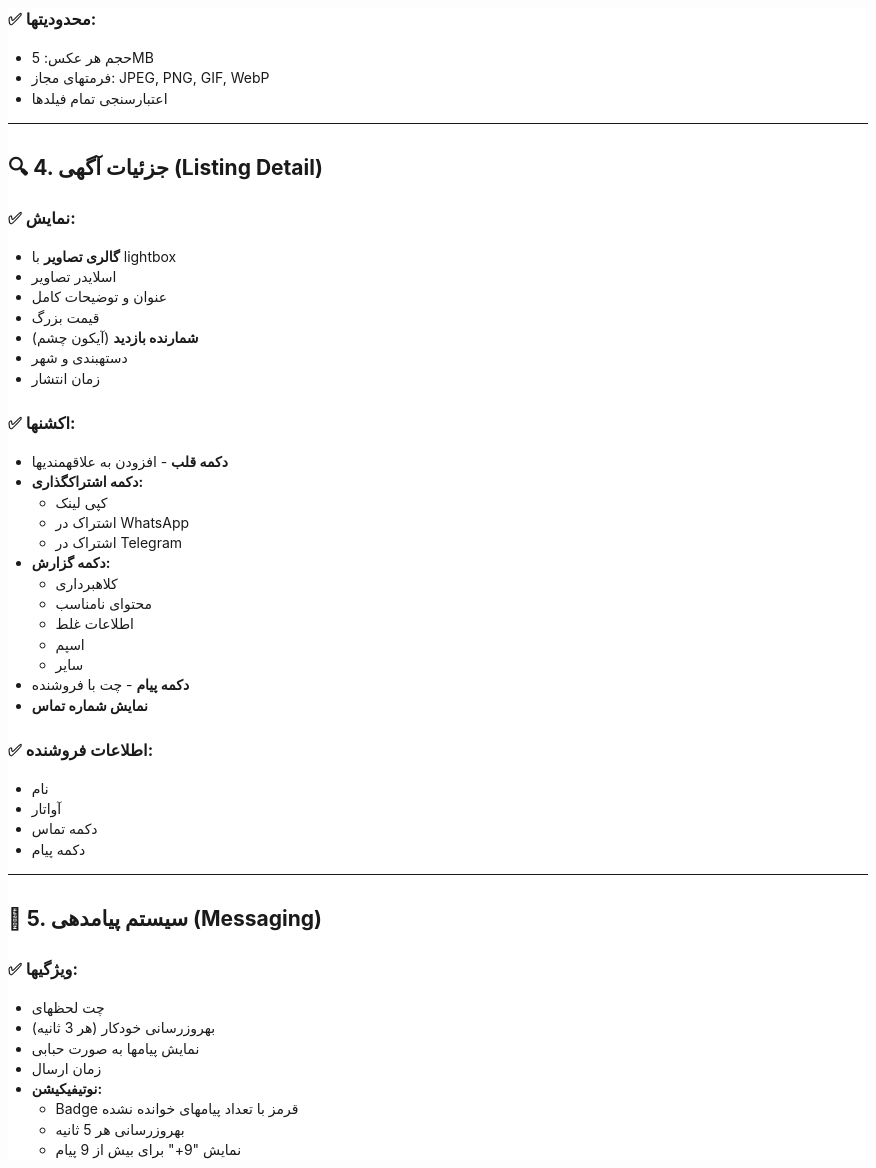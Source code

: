 ### ✅ محدودیتها:
- حجم هر عکس: 5MB
- فرمتهای مجاز: JPEG, PNG, GIF, WebP
- اعتبارسنجی تمام فیلدها

---

## 🔍 **4. جزئیات آگهی (Listing Detail)**

### ✅ نمایش:
- **گالری تصاویر** با lightbox
- اسلایدر تصاویر
- عنوان و توضیحات کامل
- قیمت بزرگ
- **شمارنده بازدید** (آیکون چشم)
- دستهبندی و شهر
- زمان انتشار

### ✅ اکشنها:
- **دکمه قلب** - افزودن به علاقهمندیها
- **دکمه اشتراکگذاری:**
  - کپی لینک
  - اشتراک در WhatsApp
  - اشتراک در Telegram
- **دکمه گزارش:**
  - کلاهبرداری
  - محتوای نامناسب
  - اطلاعات غلط
  - اسپم
  - سایر
- **دکمه پیام** - چت با فروشنده
- **نمایش شماره تماس**

### ✅ اطلاعات فروشنده:
- نام
- آواتار
- دکمه تماس
- دکمه پیام

---

## 💬 **5. سیستم پیامدهی (Messaging)**

### ✅ ویژگیها:
- چت لحظهای
- بهروزرسانی خودکار (هر 3 ثانیه)
- نمایش پیامها به صورت حبابی
- زمان ارسال
- **نوتیفیکیشن:**
  - Badge قرمز با تعداد پیامهای خوانده نشده
  - بهروزرسانی هر 5 ثانیه
  - نمایش "9+" برای بیش از 9 پیام
